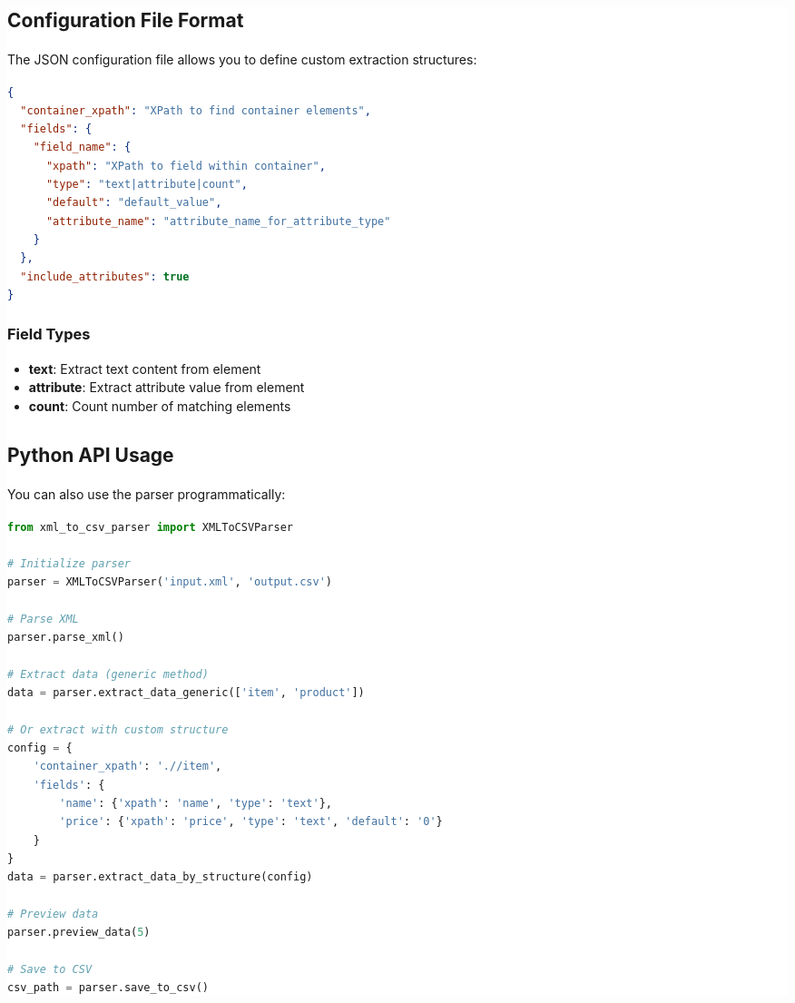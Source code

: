 ## Configuration File Format

The JSON configuration file allows you to define custom extraction structures:

```json
{
  "container_xpath": "XPath to find container elements",
  "fields": {
    "field_name": {
      "xpath": "XPath to field within container",
      "type": "text|attribute|count",
      "default": "default_value",
      "attribute_name": "attribute_name_for_attribute_type"
    }
  },
  "include_attributes": true
}
```

### Field Types
- **text**: Extract text content from element
- **attribute**: Extract attribute value from element
- **count**: Count number of matching elements

## Python API Usage

You can also use the parser programmatically:

```python
from xml_to_csv_parser import XMLToCSVParser

# Initialize parser
parser = XMLToCSVParser('input.xml', 'output.csv')

# Parse XML
parser.parse_xml()

# Extract data (generic method)
data = parser.extract_data_generic(['item', 'product'])

# Or extract with custom structure
config = {
    'container_xpath': './/item',
    'fields': {
        'name': {'xpath': 'name', 'type': 'text'},
        'price': {'xpath': 'price', 'type': 'text', 'default': '0'}
    }
}
data = parser.extract_data_by_structure(config)

# Preview data
parser.preview_data(5)

# Save to CSV
csv_path = parser.save_to_csv()
```
